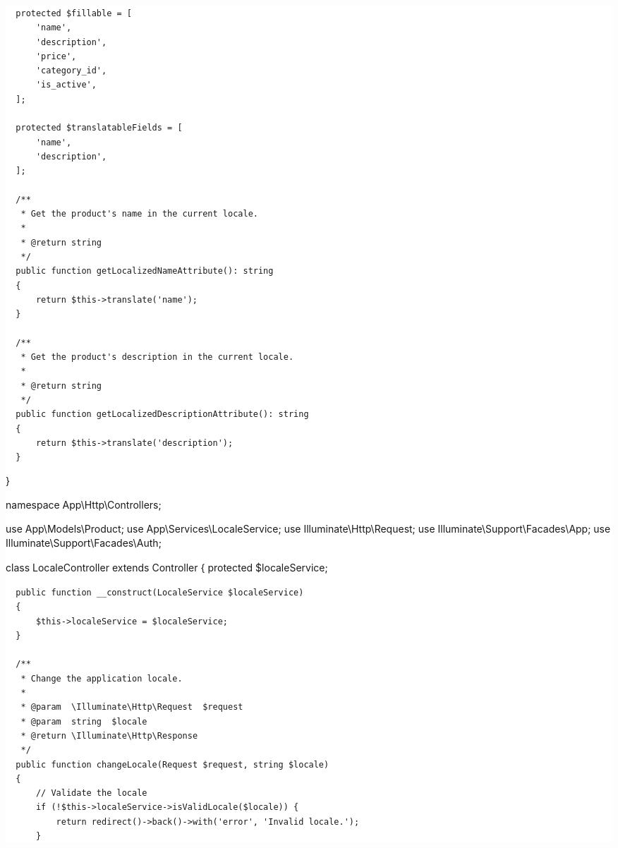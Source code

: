       protected $fillable = [
          'name',
          'description',
          'price',
          'category_id',
          'is_active',
      ];
      
      protected $translatableFields = [
          'name',
          'description',
      ];
      
      /**
       * Get the product's name in the current locale.
       *
       * @return string
       */
      public function getLocalizedNameAttribute(): string
      {
          return $this->translate('name');
      }
      
      /**
       * Get the product's description in the current locale.
       *
       * @return string
       */
      public function getLocalizedDescriptionAttribute(): string
      {
          return $this->translate('description');
      }
  }
  
  namespace App\Http\Controllers;
  
  use App\Models\Product;
  use App\Services\LocaleService;
  use Illuminate\Http\Request;
  use Illuminate\Support\Facades\App;
  use Illuminate\Support\Facades\Auth;
  
  class LocaleController extends Controller
  {
      protected $localeService;
      
      public function __construct(LocaleService $localeService)
      {
          $this->localeService = $localeService;
      }
      
      /**
       * Change the application locale.
       *
       * @param  \Illuminate\Http\Request  $request
       * @param  string  $locale
       * @return \Illuminate\Http\Response
       */
      public function changeLocale(Request $request, string $locale)
      {
          // Validate the locale
          if (!$this->localeService->isValidLocale($locale)) {
              return redirect()->back()->with('error', 'Invalid locale.');
          }
          